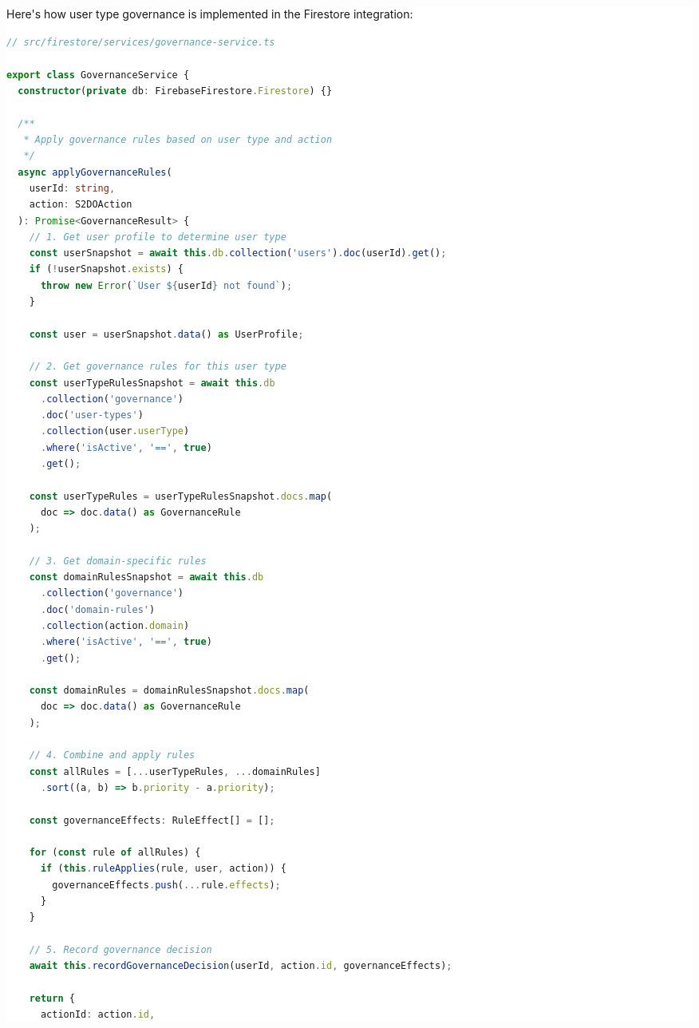 Here's how user type governance is implemented in the Firestore integration:

```typescript
// src/firestore/services/governance-service.ts

export class GovernanceService {
  constructor(private db: FirebaseFirestore.Firestore) {}
  
  /**
   * Apply governance rules based on user type and action
   */
  async applyGovernanceRules(
    userId: string, 
    action: S2DOAction
  ): Promise<GovernanceResult> {
    // 1. Get user profile to determine user type
    const userSnapshot = await this.db.collection('users').doc(userId).get();
    if (!userSnapshot.exists) {
      throw new Error(`User ${userId} not found`);
    }
    
    const user = userSnapshot.data() as UserProfile;
    
    // 2. Get governance rules for this user type
    const userTypeRulesSnapshot = await this.db
      .collection('governance')
      .doc('user-types')
      .collection(user.userType)
      .where('isActive', '==', true)
      .get();
      
    const userTypeRules = userTypeRulesSnapshot.docs.map(
      doc => doc.data() as GovernanceRule
    );
    
    // 3. Get domain-specific rules
    const domainRulesSnapshot = await this.db
      .collection('governance')
      .doc('domain-rules')
      .collection(action.domain)
      .where('isActive', '==', true)
      .get();
      
    const domainRules = domainRulesSnapshot.docs.map(
      doc => doc.data() as GovernanceRule
    );
    
    // 4. Combine and apply rules
    const allRules = [...userTypeRules, ...domainRules]
      .sort((a, b) => b.priority - a.priority);
    
    const governanceEffects: RuleEffect[] = [];
    
    for (const rule of allRules) {
      if (this.ruleApplies(rule, user, action)) {
        governanceEffects.push(...rule.effects);
      }
    }
    
    // 5. Record governance decision
    await this.recordGovernanceDecision(userId, action.id, governanceEffects);
    
    return {
      actionId: action.id,
```